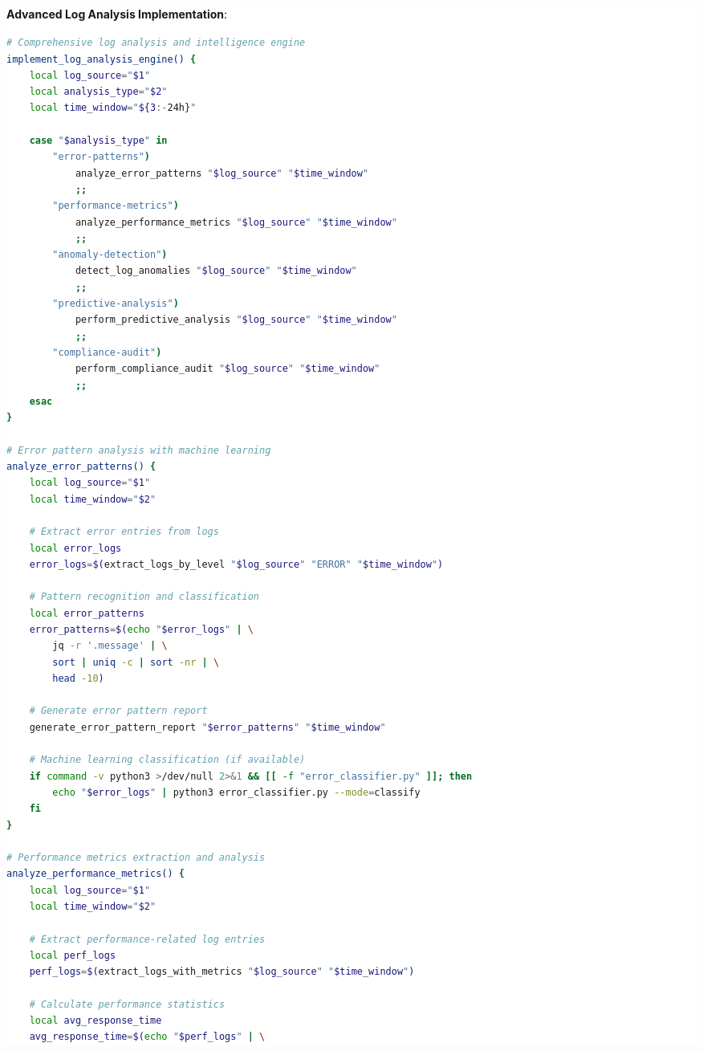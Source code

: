 **Advanced Log Analysis Implementation**:
```bash
# Comprehensive log analysis and intelligence engine
implement_log_analysis_engine() {
    local log_source="$1"
    local analysis_type="$2"
    local time_window="${3:-24h}"
    
    case "$analysis_type" in
        "error-patterns")
            analyze_error_patterns "$log_source" "$time_window"
            ;;
        "performance-metrics")
            analyze_performance_metrics "$log_source" "$time_window"
            ;;
        "anomaly-detection")
            detect_log_anomalies "$log_source" "$time_window"
            ;;
        "predictive-analysis")
            perform_predictive_analysis "$log_source" "$time_window"
            ;;
        "compliance-audit")
            perform_compliance_audit "$log_source" "$time_window"
            ;;
    esac
}

# Error pattern analysis with machine learning
analyze_error_patterns() {
    local log_source="$1"
    local time_window="$2"
    
    # Extract error entries from logs
    local error_logs
    error_logs=$(extract_logs_by_level "$log_source" "ERROR" "$time_window")
    
    # Pattern recognition and classification
    local error_patterns
    error_patterns=$(echo "$error_logs" | \
        jq -r '.message' | \
        sort | uniq -c | sort -nr | \
        head -10)
    
    # Generate error pattern report
    generate_error_pattern_report "$error_patterns" "$time_window"
    
    # Machine learning classification (if available)
    if command -v python3 >/dev/null 2>&1 && [[ -f "error_classifier.py" ]]; then
        echo "$error_logs" | python3 error_classifier.py --mode=classify
    fi
}

# Performance metrics extraction and analysis
analyze_performance_metrics() {
    local log_source="$1"
    local time_window="$2"
    
    # Extract performance-related log entries
    local perf_logs
    perf_logs=$(extract_logs_with_metrics "$log_source" "$time_window")
    
    # Calculate performance statistics
    local avg_response_time
    avg_response_time=$(echo "$perf_logs" | \
```